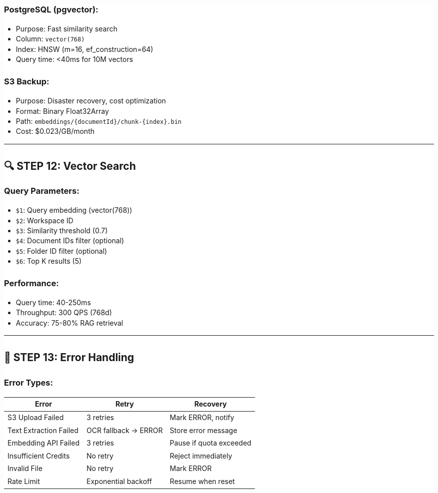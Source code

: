 ### **PostgreSQL (pgvector)**:

- Purpose: Fast similarity search
- Column: `vector(768)`
- Index: HNSW (m=16, ef_construction=64)
- Query time: <40ms for 10M vectors

### **S3 Backup**:

- Purpose: Disaster recovery, cost optimization
- Format: Binary Float32Array
- Path: `embeddings/{documentId}/chunk-{index}.bin`
- Cost: $0.023/GB/month

---

## **🔍 STEP 12: Vector Search**

### **Query Parameters**:

- `$1`: Query embedding (vector(768))
- `$2`: Workspace ID
- `$3`: Similarity threshold (0.7)
- `$4`: Document IDs filter (optional)
- `$5`: Folder ID filter (optional)
- `$6`: Top K results (5)

### **Performance**:

- Query time: 40-250ms
- Throughput: 300 QPS (768d)
- Accuracy: 75-80% RAG retrieval

---

## **🚨 STEP 13: Error Handling**

### **Error Types**:

| Error                  | Retry                | Recovery                |
| ---------------------- | -------------------- | ----------------------- |
| S3 Upload Failed       | 3 retries            | Mark ERROR, notify      |
| Text Extraction Failed | OCR fallback → ERROR | Store error message     |
| Embedding API Failed   | 3 retries            | Pause if quota exceeded |
| Insufficient Credits   | No retry             | Reject immediately      |
| Invalid File           | No retry             | Mark ERROR              |
| Rate Limit             | Exponential backoff  | Resume when reset       |
